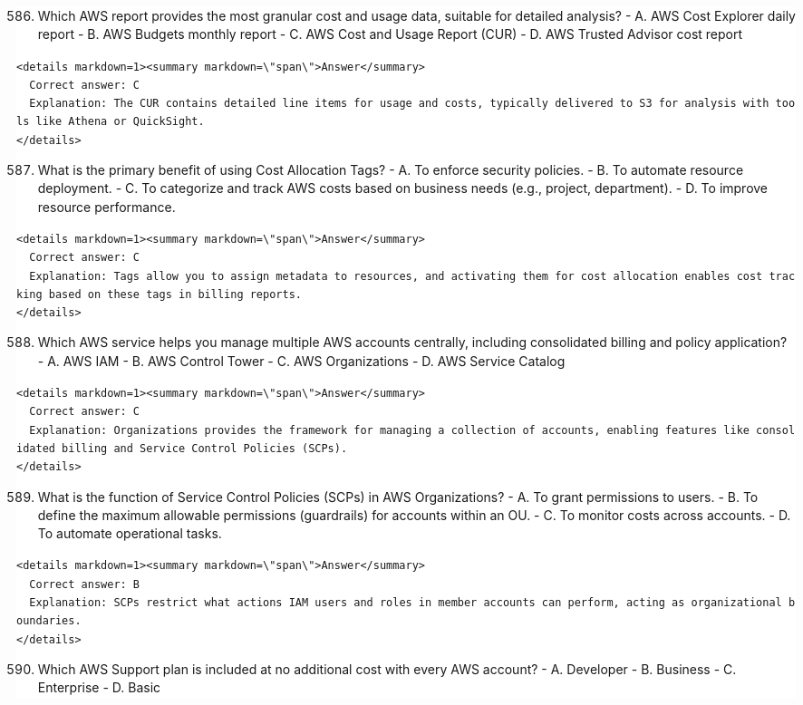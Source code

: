 586. Which AWS report provides the most granular cost and usage data, suitable for detailed analysis?
    - A. AWS Cost Explorer daily report
    - B. AWS Budgets monthly report
    - C. AWS Cost and Usage Report (CUR)
    - D. AWS Trusted Advisor cost report

    <details markdown=1><summary markdown=\"span\">Answer</summary>
      Correct answer: C
      Explanation: The CUR contains detailed line items for usage and costs, typically delivered to S3 for analysis with tools like Athena or QuickSight.
    </details>

587. What is the primary benefit of using Cost Allocation Tags?
    - A. To enforce security policies.
    - B. To automate resource deployment.
    - C. To categorize and track AWS costs based on business needs (e.g., project, department).
    - D. To improve resource performance.

    <details markdown=1><summary markdown=\"span\">Answer</summary>
      Correct answer: C
      Explanation: Tags allow you to assign metadata to resources, and activating them for cost allocation enables cost tracking based on these tags in billing reports.
    </details>

588. Which AWS service helps you manage multiple AWS accounts centrally, including consolidated billing and policy application?
    - A. AWS IAM
    - B. AWS Control Tower
    - C. AWS Organizations
    - D. AWS Service Catalog

    <details markdown=1><summary markdown=\"span\">Answer</summary>
      Correct answer: C
      Explanation: Organizations provides the framework for managing a collection of accounts, enabling features like consolidated billing and Service Control Policies (SCPs).
    </details>

589. What is the function of Service Control Policies (SCPs) in AWS Organizations?
    - A. To grant permissions to users.
    - B. To define the maximum allowable permissions (guardrails) for accounts within an OU.
    - C. To monitor costs across accounts.
    - D. To automate operational tasks.

    <details markdown=1><summary markdown=\"span\">Answer</summary>
      Correct answer: B
      Explanation: SCPs restrict what actions IAM users and roles in member accounts can perform, acting as organizational boundaries.
    </details>

590. Which AWS Support plan is included at no additional cost with every AWS account?
    - A. Developer
    - B. Business
    - C. Enterprise
    - D. Basic
